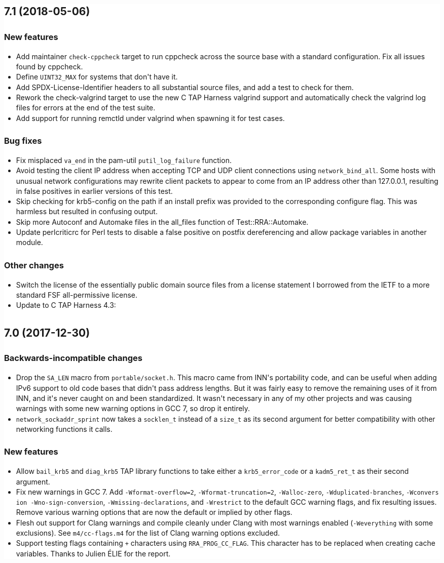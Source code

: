 ## 7.1 (2018-05-06)

### New features

- Add maintainer `check-cppcheck` target to run cppcheck across the source base with a standard configuration. Fix all issues found by cppcheck.
- Define `UINT32_MAX` for systems that don't have it.
- Add SPDX-License-Identifier headers to all substantial source files, and add a test to check for them.
- Rework the check-valgrind target to use the new C TAP Harness valgrind support and automatically check the valgrind log files for errors at the end of the test suite.
- Add support for running remctld under valgrind when spawning it for test cases.

### Bug fixes

- Fix misplaced `va_end` in the pam-util `putil_log_failure` function.
- Avoid testing the client IP address when accepting TCP and UDP client connections using `network_bind_all`. Some hosts with unusual network configurations may rewrite client packets to appear to come from an IP address other than 127.0.0.1, resulting in false positives in earlier versions of this test.
- Skip checking for krb5-config on the path if an install prefix was provided to the corresponding configure flag. This was harmless but resulted in confusing output.
- Skip more Autoconf and Automake files in the all_files function of Test::RRA::Automake.
- Update perlcriticrc for Perl tests to disable a false positive on postfix dereferencing and allow package variables in another module.

### Other changes

- Switch the license of the essentially public domain source files from a license statement I borrowed from the IETF to a more standard FSF all-permissive license.
- Update to C TAP Harness 4.3:

## 7.0 (2017-12-30)

### Backwards-incompatible changes

- Drop the `SA_LEN` macro from `portable/socket.h`. This macro came from INN's portability code, and can be useful when adding IPv6 support to old code bases that didn't pass address lengths. But it was fairly easy to remove the remaining uses of it from INN, and it's never caught on and been standardized. It wasn't necessary in any of my other projects and was causing warnings with some new warning options in GCC 7, so drop it entirely.
- `network_sockaddr_sprint` now takes a `socklen_t` instead of a `size_t` as its second argument for better compatibility with other networking functions it calls.

### New features

- Allow `bail_krb5` and `diag_krb5` TAP library functions to take either a `krb5_error_code` or a `kadm5_ret_t` as their second argument.
- Fix new warnings in GCC 7. Add `-Wformat-overflow=2`, `-Wformat-truncation=2`, `-Walloc-zero`, `-Wduplicated-branches`, `-Wconversion -Wno-sign-conversion`, `-Wmissing-declarations`, and `-Wrestrict` to the default GCC warning flags, and fix resulting issues. Remove various warning options that are now the default or implied by other flags.
- Flesh out support for Clang warnings and compile cleanly under Clang with most warnings enabled (`-Weverything` with some exclusions). See `m4/cc-flags.m4` for the list of Clang warning options excluded.
- Support testing flags containing `+` characters using `RRA_PROG_CC_FLAG`. This character has to be replaced when creating cache variables. Thanks to Julien ÉLIE for the report.
